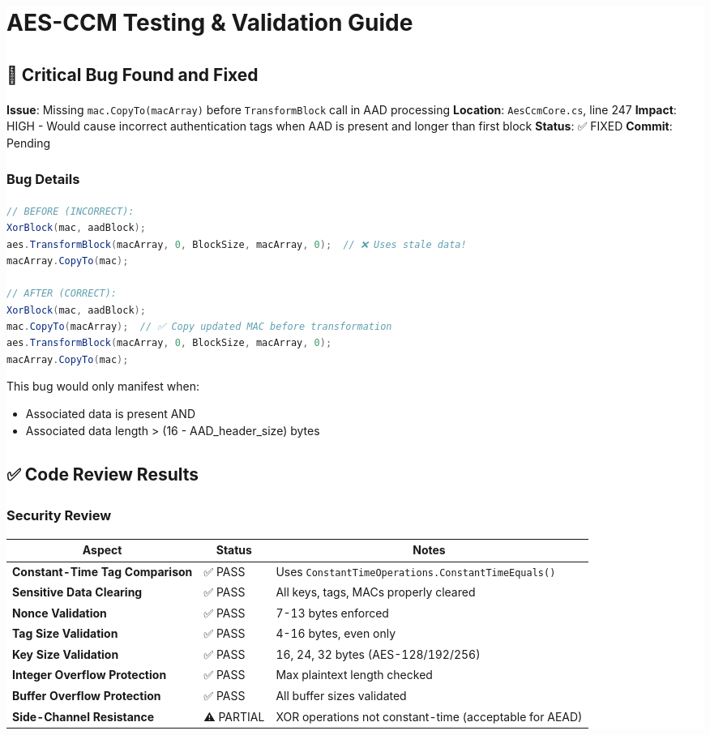 # AES-CCM Testing & Validation Guide

## 🐛 Critical Bug Found and Fixed

**Issue**: Missing `mac.CopyTo(macArray)` before `TransformBlock` call in AAD processing
**Location**: `AesCcmCore.cs`, line 247
**Impact**: HIGH - Would cause incorrect authentication tags when AAD is present and longer than first block
**Status**: ✅ FIXED
**Commit**: Pending

### Bug Details

```csharp
// BEFORE (INCORRECT):
XorBlock(mac, aadBlock);
aes.TransformBlock(macArray, 0, BlockSize, macArray, 0);  // ❌ Uses stale data!
macArray.CopyTo(mac);

// AFTER (CORRECT):
XorBlock(mac, aadBlock);
mac.CopyTo(macArray);  // ✅ Copy updated MAC before transformation
aes.TransformBlock(macArray, 0, BlockSize, macArray, 0);
macArray.CopyTo(mac);
```

This bug would only manifest when:
- Associated data is present AND
- Associated data length > (16 - AAD_header_size) bytes

## ✅ Code Review Results

### Security Review

| Aspect | Status | Notes |
|--------|--------|-------|
| **Constant-Time Tag Comparison** | ✅ PASS | Uses `ConstantTimeOperations.ConstantTimeEquals()` |
| **Sensitive Data Clearing** | ✅ PASS | All keys, tags, MACs properly cleared |
| **Nonce Validation** | ✅ PASS | 7-13 bytes enforced |
| **Tag Size Validation** | ✅ PASS | 4-16 bytes, even only |
| **Key Size Validation** | ✅ PASS | 16, 24, 32 bytes (AES-128/192/256) |
| **Integer Overflow Protection** | ✅ PASS | Max plaintext length checked |
| **Buffer Overflow Protection** | ✅ PASS | All buffer sizes validated |
| **Side-Channel Resistance** | ⚠️ PARTIAL | XOR operations not constant-time (acceptable for AEAD) |
